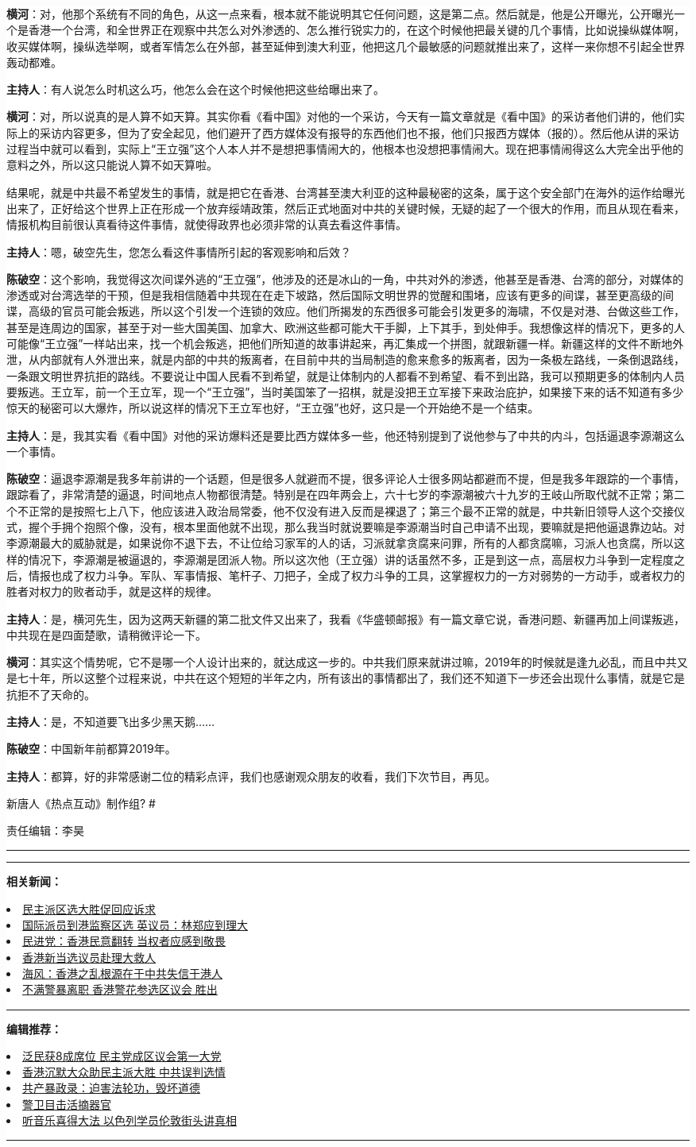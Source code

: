 <p><strong>横河</strong>：对，他那个系统有不同的角色，从这一点来看，根本就不能说明其它任何问题，这是第二点。然后就是，他是公开曝光，公开曝光一个是香港一个台湾，和全世界正在观察中共怎么对外渗透的、怎么推行锐实力的，在这个时候他把最关键的几个事情，比如说操纵媒体啊，收买媒体啊，操纵选举啊，或者军情怎么在外部，甚至延伸到澳大利亚，他把这几个最敏感的问题就推出来了，这样一来你想不引起全世界轰动都难。</p>
<p><strong>主持人</strong>：有人说怎么时机这么巧，他怎么会在这个时候他把这些给曝出来了。</p>
<p><strong>横河</strong>：对，所以说真的是人算不如天算。其实你看《看中国》对他的一个采访，今天有一篇文章就是《看中国》的采访者他们讲的，他们实际上的采访内容更多，但为了安全起见，他们避开了西方媒体没有报导的东西他们也不报，他们只报西方媒体（报的）。然后他从讲的采访过程当中就可以看到，实际上“王立强”这个人本人并不是想把事情闹大的，他根本也没想把事情闹大。现在把事情闹得这么大完全出乎他的意料之外，所以这只能说人算不如天算啦。</p>
<p>结果呢，就是中共最不希望发生的事情，就是把它在香港、台湾甚至澳大利亚的这种最秘密的这条，属于这个安全部门在海外的运作给曝光出来了，正好给这个世界上正在形成一个放弃绥靖政策，然后正式地面对中共的关键时候，无疑的起了一个很大的作用，而且从现在看来，情报机构目前很认真看待这件事情，就使得政界也必须非常的认真去看这件事情。</p>
<p><strong>主持人</strong>：嗯，破空先生，您怎么看这件事情所引起的客观影响和后效？</p>
<p><strong>陈破空</strong>：这个影响，我觉得这次间谍外逃的“王立强”，他涉及的还是冰山的一角，中共对外的渗透，他甚至是香港、台湾的部分，对媒体的渗透或对台湾选举的干预，但是我相信随着中共现在在走下坡路，然后国际文明世界的觉醒和围堵，应该有更多的间谍，甚至更高级的间谍，高级的官员可能会叛逃，所以这个引发一个连锁的效应。他们所揭发的东西很多可能会引发更多的海啸，不仅是对港、台做这些工作，甚至是连周边的国家，甚至于对一些大国美国、加拿大、欧洲这些都可能大干手脚，上下其手，到处伸手。我想像这样的情况下，更多的人可能像“王立强”一样站出来，找一个机会叛逃，把他们所知道的故事讲起来，再汇集成一个拼图，就跟新疆一样。新疆这样的文件不断地外泄，从内部就有人外泄出来，就是内部的中共的叛离者，在目前中共的当局制造的愈来愈多的叛离者，因为一条极左路线，一条倒退路线，一条跟文明世界抗拒的路线。不要说让中国人民看不到希望，就是让体制内的人都看不到希望、看不到出路，我可以预期更多的体制内人员要叛逃。王立军，前一个王立军，现一个“王立强”，当时美国笨了一招棋，就是没把王立军接下来政治庇护，如果接下来的话不知道有多少惊天的秘密可以大爆炸，所以说这样的情况下王立军也好，“王立强”也好，这只是一个开始绝不是一个结束。</p>
<p><strong>主持人</strong>：是，我其实看《看中国》对他的采访爆料还是要比西方媒体多一些，他还特别提到了说他参与了中共的内斗，包括逼退李源潮这么一个事情。</p>
<p><strong>陈破空</strong>：逼退李源潮是我多年前讲的一个话题，但是很多人就避而不提，很多评论人士很多网站都避而不提，但是我多年跟踪的一个事情，跟踪看了，非常清楚的逼退，时间地点人物都很清楚。特别是在四年两会上，六十七岁的李源潮被六十九岁的王岐山所取代就不正常；第二个不正常的是按照七上八下，他应该进入政治局常委，他不仅没有进入反而是裸退了；第三个最不正常的就是，中共新旧领导人这个交接仪式，握个手拥个抱照个像，没有，根本里面他就不出现，那么我当时就说要嘛是李源潮当时自己申请不出现，要嘛就是把他逼退靠边站。对李源潮最大的威胁就是，如果说你不退下去，不让位给习家军的人的话，习派就拿贪腐来问罪，所有的人都贪腐嘛，习派人也贪腐，所以这样的情况下，李源潮是被逼退的，李源潮是团派人物。所以这次他（王立强）讲的话虽然不多，正是到这一点，高层权力斗争到一定程度之后，情报也成了权力斗争。军队、军事情报、笔杆子、刀把子，全成了权力斗争的工具，这掌握权力的一方对弱势的一方动手，或者权力的胜者对权力的败者动手，就是这样的规律。</p>
<p><strong>主持人</strong>：是，横河先生，因为这两天新疆的第二批文件又出来了，我看《华盛顿邮报》有一篇文章它说，香港问题、新疆再加上间谍叛逃，中共现在是四面楚歌，请稍微评论一下。</p>
<p><strong>横河</strong>：其实这个情势呢，它不是哪一个人设计出来的，就达成这一步的。中共我们原来就讲过嘛，2019年的时候就是逢九必乱，而且中共又是七十年，所以这整个过程来说，中共在这个短短的半年之内，所有该出的事情都出了，我们还不知道下一步还会出现什么事情，就是它是抗拒不了天命的。</p>
<p><strong>主持人</strong>：是，不知道要飞出多少黑天鹅……</p>
<p><strong>陈破空</strong>：中国新年前都算2019年。</p>
<p><strong>主持人</strong>：都算，好的非常感谢二位的精彩点评，我们也感谢观众朋友的收看，我们下次节目，再见。</p>
<p>新唐人《热点互动》制作组? #</p>
<p>责任编辑：李昊</p>

<hr>
<hr>

<strong>相关新闻：</strong>
<li><a href="https://github.com/hcwqzq223/djy/blob/master/gb/19/11/26/n11680998.md#1">民主派区选大胜促回应诉求</a></li>
<li><a href="https://github.com/hcwqzq223/djy/blob/master/gb/19/11/26/n11680841.md#1">国际派员到港监察区选 英议员：林郑应到理大</a></li>
<li><a href="https://github.com/hcwqzq223/djy/blob/master/gb/19/11/26/n11680749.md#1">民进党：香港民意翻转 当权者应感到敬畏</a></li>
<li><a href="https://github.com/hcwqzq223/djy/blob/master/gb/19/11/26/n11680795.md#1">香港新当选议员赴理大救人</a></li>
<li><a href="https://github.com/hcwqzq223/djy/blob/master/gb/19/11/26/n11680717.md#1">海风：香港之乱根源在于中共失信于港人</a></li>
<li><a href="https://github.com/hcwqzq223/djy/blob/master/gb/19/11/25/n11680165.md#1">不满警暴离职 香港警花参选区议会 胜出</a></li>
<hr>


<strong>编辑推荐：</strong>
<li><a href="https://github.com/hcwqzq223/djy/blob/master/gb/19/11/25/n11678531.md#1">泛民获8成席位 民主党成区议会第一大党</a></li>
<li><a href="https://github.com/hcwqzq223/djy/blob/master/gb/19/11/26/n11680945.md#1">香港沉默大众助民主派大胜 中共误判选情</a></li>
<li><a href="https://github.com/tsiac2612/djy/blob/master/gb/18/3/30/n10263648.md#1" target="_blank">共产暴政录：迫害法轮功，毁坏道德</a></li><li><a href="https://github.com/hcwqzq223/djy/blob/master/gb/16/3/16/n4663449.md?dfh#1" target="_blank">警卫目击活摘器官</a></li><li><a href="https://github.com/tsiac2612/djy/blob/master/gb/19/8/29/n11486472.md#1" target="_blank">听音乐喜得大法 以色列学员伦敦街头讲真相</a></li><hr>
